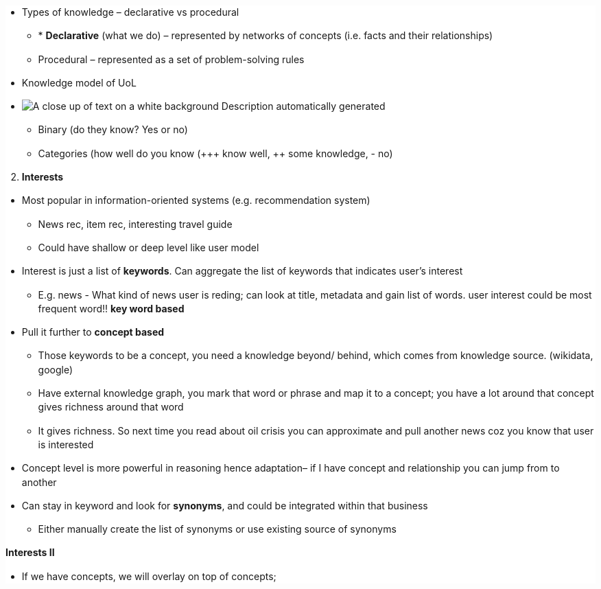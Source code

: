   - Types of knowledge – declarative vs procedural

      - \* **Declarative** (what we do) – represented by networks of
        concepts (i.e. facts and their relationships)

      - Procedural – represented as a set of problem-solving rules

  - Knowledge model of UoL

  - ![A close up of text on a white background Description automatically
    generated](media/image10.jpeg)

      - Binary (do they know? Yes or no)

      - Categories (how well do you know (+++ know well, ++ some
        knowledge, - no)



2.  **Interests**



  - Most popular in information-oriented systems (e.g. recommendation
    system)

      - News rec, item rec, interesting travel guide

      - Could have shallow or deep level like user model

  - Interest is just a list of **keywords**. Can aggregate the list of
    keywords that indicates user’s interest

      - E.g. news - What kind of news user is reding; can look at title,
        metadata and gain list of words. user interest could be most
        frequent word\!\! **key word based**

  - Pull it further to **concept based**

      - Those keywords to be a concept, you need a knowledge beyond/
        behind, which comes from knowledge source. (wikidata, google)

      - Have external knowledge graph, you mark that word or phrase and
        map it to a concept; you have a lot around that concept gives
        richness around that word

      - It gives richness. So next time you read about oil crisis you can
        approximate and pull another news coz you know that user is
        interested

  - Concept level is more powerful in reasoning hence adaptation– if I
    have concept and relationship you can jump from to another

  - Can stay in keyword and look for **synonyms**, and could be
    integrated within that business

      - Either manually create the list of synonyms or use existing
        source of synonyms

**Interests II**

  - If we have concepts, we will overlay on top of concepts;
